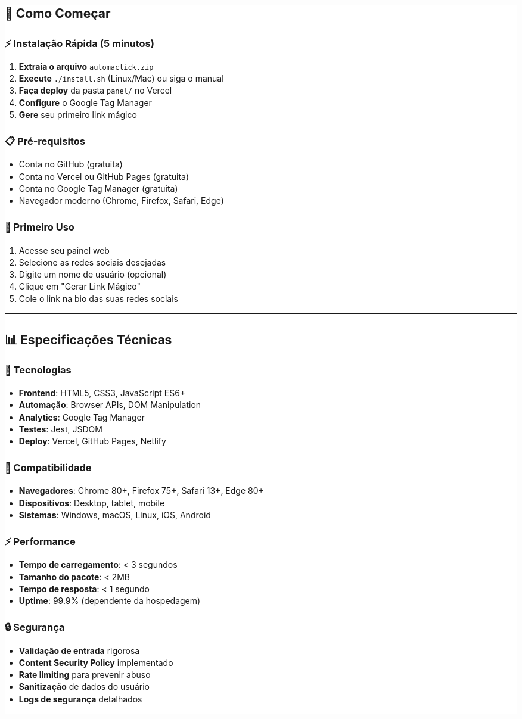 ## 🚀 Como Começar

### ⚡ Instalação Rápida (5 minutos)

1. **Extraia o arquivo** `automaclick.zip`
2. **Execute** `./install.sh` (Linux/Mac) ou siga o manual
3. **Faça deploy** da pasta `panel/` no Vercel
4. **Configure** o Google Tag Manager
5. **Gere** seu primeiro link mágico

### 📋 Pré-requisitos
- Conta no GitHub (gratuita)
- Conta no Vercel ou GitHub Pages (gratuita)
- Conta no Google Tag Manager (gratuita)
- Navegador moderno (Chrome, Firefox, Safari, Edge)

### 🎯 Primeiro Uso
1. Acesse seu painel web
2. Selecione as redes sociais desejadas
3. Digite um nome de usuário (opcional)
4. Clique em "Gerar Link Mágico"
5. Cole o link na bio das suas redes sociais

---

## 📊 Especificações Técnicas

### 🔧 Tecnologias
- **Frontend**: HTML5, CSS3, JavaScript ES6+
- **Automação**: Browser APIs, DOM Manipulation
- **Analytics**: Google Tag Manager
- **Testes**: Jest, JSDOM
- **Deploy**: Vercel, GitHub Pages, Netlify

### 📱 Compatibilidade
- **Navegadores**: Chrome 80+, Firefox 75+, Safari 13+, Edge 80+
- **Dispositivos**: Desktop, tablet, mobile
- **Sistemas**: Windows, macOS, Linux, iOS, Android

### ⚡ Performance
- **Tempo de carregamento**: < 3 segundos
- **Tamanho do pacote**: < 2MB
- **Tempo de resposta**: < 1 segundo
- **Uptime**: 99.9% (dependente da hospedagem)

### 🔒 Segurança
- **Validação de entrada** rigorosa
- **Content Security Policy** implementado
- **Rate limiting** para prevenir abuso
- **Sanitização** de dados do usuário
- **Logs de segurança** detalhados

---